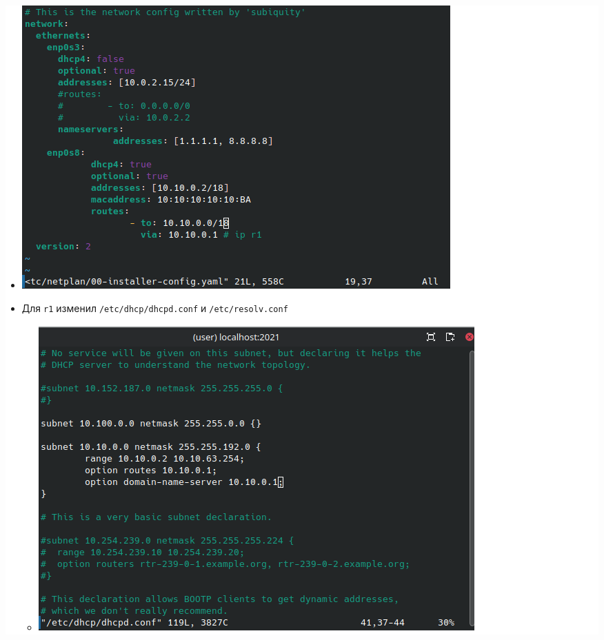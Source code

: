   - ![Alt text](files/macforws11.png)

- Для `r1` изменил `/etc/dhcp/dhcpd.conf` и `/etc/resolv.conf`
  - ![Alt text](files/r1dhcpd.png)